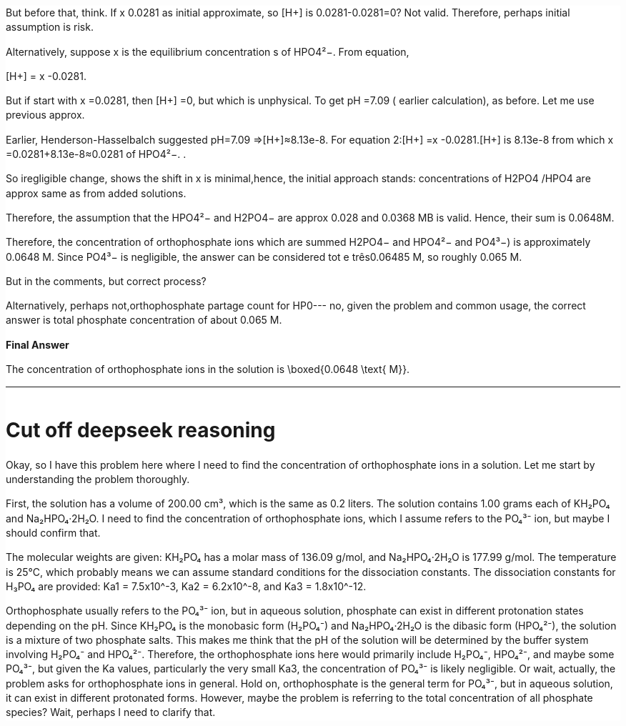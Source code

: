 But before that, think. If x 0.0281 as initial approximate, so [H+] is 0.0281-0.0281=0? Not valid. Therefore, perhaps initial assumption is risk.

Alternatively, suppose x is the equilibrium concentration s of HPO4²−. From equation,

[H+] = x -0.0281.

But if start with x =0.0281, then [H+] =0, but which is unphysical. To get pH =7.09 ( earlier calculation), as before. Let me use previous approx.

Earlier, Henderson-Hasselbalch suggested pH=7.09 ⇒[H+]≈8.13e-8. For equation 2:[H+] =x -0.0281.[H+] is 8.13e-8 from which x =0.0281+8.13e-8≈0.0281 of HPO4²−. .

So iregligible change, shows the shift in x is minimal,hence, the initial approach stands: concentrations of H2PO4 /HPO4 are approx same as from added solutions.

Therefore, the assumption that the HPO4²− and H2PO4− are approx 0.028 and 0.0368 MB is valid. Hence, their sum is 0.0648M.

Therefore, the concentration of orthophosphate ions which are summed H2PO4− and HPO4²− and PO4³−) is approximately 0.0648 M. Since PO4³− is negligible, the answer can be considered tot e três0.06485 M, so roughly 0.065 M.

But in the comments, but correct process?

Alternatively, perhaps not,orthophosphate partage count for HP0--- no, given the problem and common usage, the correct answer is total phosphate concentration of about 0.065 M.

**Final Answer**

The concentration of orthophosphate ions in the solution is \boxed{0.0648 \text{ M}}.


---

# Cut off deepseek reasoning

Okay, so I have this problem here where I need to find the concentration of orthophosphate ions in a solution. Let me start by understanding the problem thoroughly.

First, the solution has a volume of 200.00 cm³, which is the same as 0.2 liters. The solution contains 1.00 grams each of KH₂PO₄ and Na₂HPO₄·2H₂O. I need to find the concentration of orthophosphate ions, which I assume refers to the PO₄³⁻ ion, but maybe I should confirm that.

The molecular weights are given: KH₂PO₄ has a molar mass of 136.09 g/mol, and Na₂HPO₄·2H₂O is 177.99 g/mol. The temperature is 25°C, which probably means we can assume standard conditions for the dissociation constants. The dissociation constants for H₃PO₄ are provided: Ka1 = 7.5x10^-3, Ka2 = 6.2x10^-8, and Ka3 = 1.8x10^-12.

Orthophosphate usually refers to the PO₄³⁻ ion, but in aqueous solution, phosphate can exist in different protonation states depending on the pH. Since KH₂PO₄ is the monobasic form (H₂PO₄⁻) and Na₂HPO₄·2H₂O is the dibasic form (HPO₄²⁻), the solution is a mixture of two phosphate salts. This makes me think that the pH of the solution will be determined by the buffer system involving H₂PO₄⁻ and HPO₄²⁻. Therefore, the orthophosphate ions here would primarily include H₂PO₄⁻, HPO₄²⁻, and maybe some PO₄³⁻, but given the Ka values, particularly the very small Ka3, the concentration of PO₄³⁻ is likely negligible. Or wait, actually, the problem asks for orthophosphate ions in general. Hold on, orthophosphate is the general term for PO₄³⁻, but in aqueous solution, it can exist in different protonated forms. However, maybe the problem is referring to the total concentration of all phosphate species? Wait, perhaps I need to clarify that.
